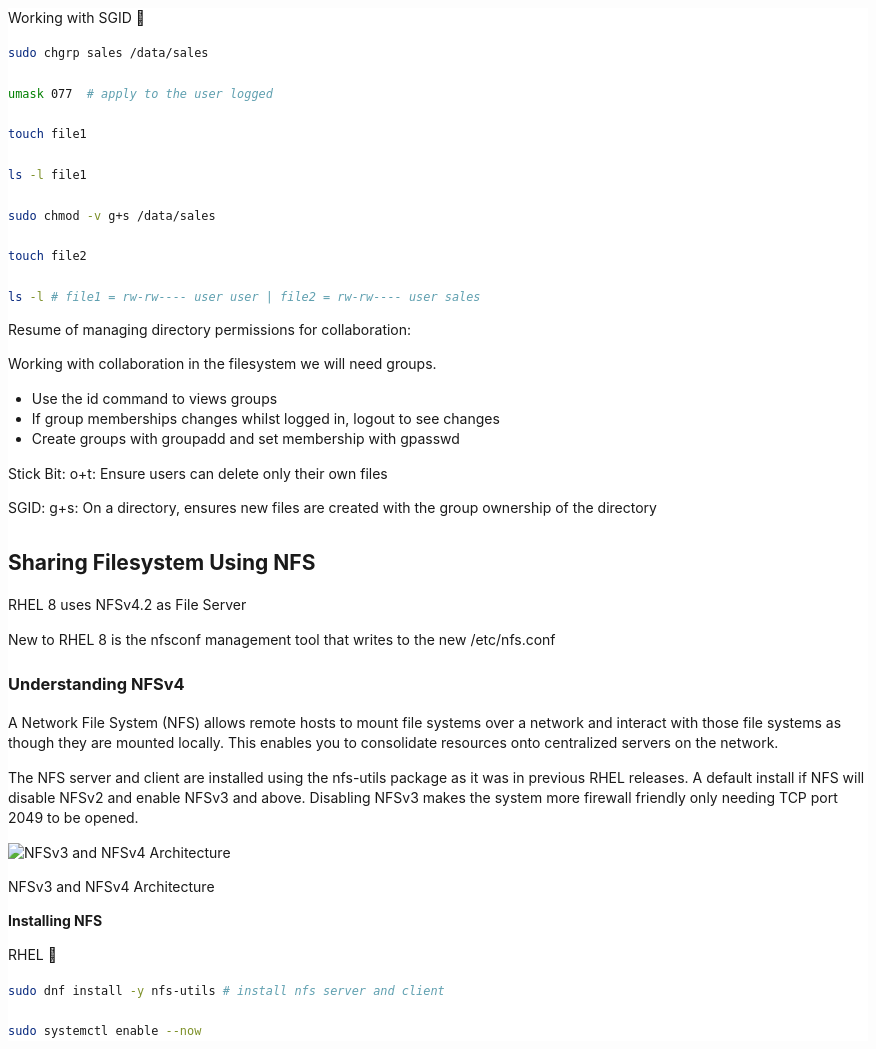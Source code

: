 Working with SGID 📝

```bash
sudo chgrp sales /data/sales

umask 077  # apply to the user logged 

touch file1

ls -l file1

sudo chmod -v g+s /data/sales 

touch file2

ls -l # file1 = rw-rw---- user user | file2 = rw-rw---- user sales 

```

Resume of managing directory permissions for collaboration:

Working with collaboration in the filesystem we will need groups.

- Use the id command to views groups
- If group memberships changes whilst logged in, logout to see changes
- Create groups with groupadd and set membership with gpasswd

Stick Bit: o+t: Ensure users can delete only their own files

SGID: g+s: On a directory, ensures new files are created with the group ownership of the directory

## Sharing Filesystem Using NFS

RHEL 8 uses NFSv4.2 as File Server

New to RHEL 8 is the nfsconf management tool that writes to the new /etc/nfs.conf

### Understanding NFSv4

A Network File System (NFS) allows remote hosts to mount file systems over a network and interact with those file systems as though they are mounted locally. This enables you to consolidate resources onto centralized servers on the network.

The NFS server and client are installed using the nfs-utils package as it was in previous RHEL releases. A default install if NFS will disable NFSv2 and enable NFSv3 and above. Disabling NFSv3 makes the system more firewall friendly only needing TCP port 2049 to be opened.

![NFSv3 and NFSv4 Architecture](https://s3-us-west-2.amazonaws.com/secure.notion-static.com/7cdc2ae3-59fa-496c-b67e-027d708db5e7/Untitled.png)

NFSv3 and NFSv4 Architecture

****************************Installing NFS****************************

RHEL 📝

```bash
sudo dnf install -y nfs-utils # install nfs server and client

sudo systemctl enable --now 
```
